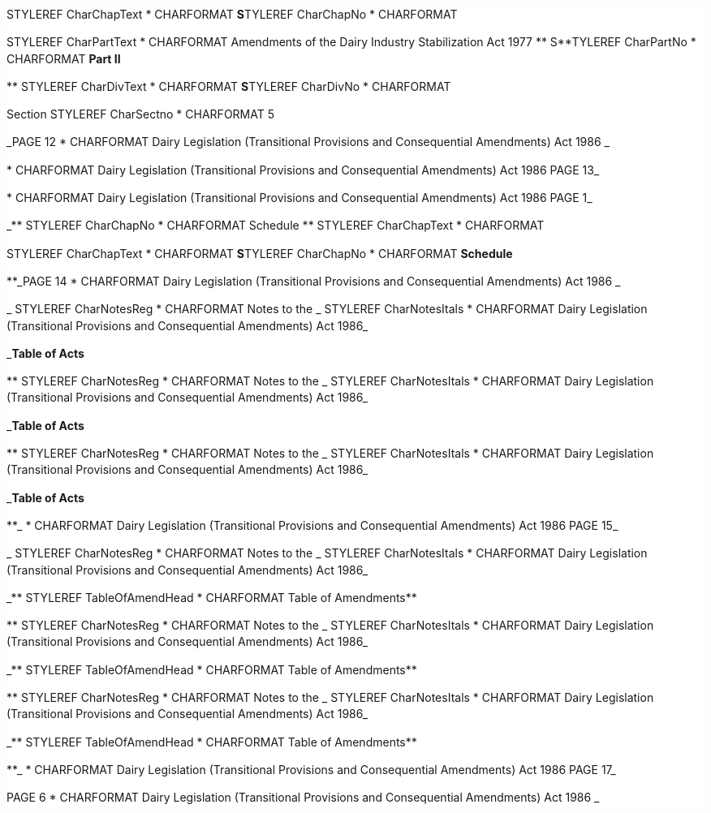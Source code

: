  STYLEREF  CharChapText  \* CHARFORMAT    **S**TYLEREF  CharChapNo  \* CHARFORMAT 

 STYLEREF  CharPartText  \* CHARFORMAT Amendments of the Dairy Industry Stabilization Act 1977  ** S**TYLEREF  CharPartNo  \* CHARFORMAT **Part II**

** STYLEREF  CharDivText  \* CHARFORMAT    **S**TYLEREF  CharDivNo  \* CHARFORMAT 

Section  STYLEREF  CharSectno  \* CHARFORMAT 5

_PAGE  12              \* CHARFORMAT Dairy Legislation (Transitional Provisions and Consequential Amendments) Act 1986       _

  \* CHARFORMAT Dairy Legislation (Transitional Provisions and Consequential Amendments) Act 1986                    PAGE  13_

  \* CHARFORMAT Dairy Legislation (Transitional Provisions and Consequential Amendments) Act 1986                    PAGE  1_

_** STYLEREF  CharChapNo  \* CHARFORMAT Schedule  ** STYLEREF  CharChapText  \* CHARFORMAT 

 STYLEREF  CharChapText  \* CHARFORMAT    **S**TYLEREF  CharChapNo  \* CHARFORMAT **Schedule**

**_PAGE  14              \* CHARFORMAT Dairy Legislation (Transitional Provisions and Consequential Amendments) Act 1986       _

_ STYLEREF  CharNotesReg  \* CHARFORMAT Notes to the  _ STYLEREF  CharNotesItals  \* CHARFORMAT Dairy Legislation (Transitional Provisions and Consequential Amendments) Act 1986_

_**Table of Acts**

** STYLEREF  CharNotesReg  \* CHARFORMAT Notes to the  _ STYLEREF  CharNotesItals  \* CHARFORMAT Dairy Legislation (Transitional Provisions and Consequential Amendments) Act 1986_

_**Table of Acts**

** STYLEREF  CharNotesReg  \* CHARFORMAT Notes to the  _ STYLEREF  CharNotesItals  \* CHARFORMAT Dairy Legislation (Transitional Provisions and Consequential Amendments) Act 1986_

_**Table of Acts**

**_  \* CHARFORMAT Dairy Legislation (Transitional Provisions and Consequential Amendments) Act 1986                    PAGE  15_

_ STYLEREF  CharNotesReg  \* CHARFORMAT Notes to the  _ STYLEREF  CharNotesItals  \* CHARFORMAT Dairy Legislation (Transitional Provisions and Consequential Amendments) Act 1986_

_** STYLEREF  TableOfAmendHead  \* CHARFORMAT Table of Amendments**

** STYLEREF  CharNotesReg  \* CHARFORMAT Notes to the  _ STYLEREF  CharNotesItals  \* CHARFORMAT Dairy Legislation (Transitional Provisions and Consequential Amendments) Act 1986_

_** STYLEREF  TableOfAmendHead  \* CHARFORMAT Table of Amendments**

** STYLEREF  CharNotesReg  \* CHARFORMAT Notes to the  _ STYLEREF  CharNotesItals  \* CHARFORMAT Dairy Legislation (Transitional Provisions and Consequential Amendments) Act 1986_

_** STYLEREF  TableOfAmendHead  \* CHARFORMAT Table of Amendments**

**_  \* CHARFORMAT Dairy Legislation (Transitional Provisions and Consequential Amendments) Act 1986                    PAGE  17_

PAGE  6              \* CHARFORMAT Dairy Legislation (Transitional Provisions and Consequential Amendments) Act 1986       _
